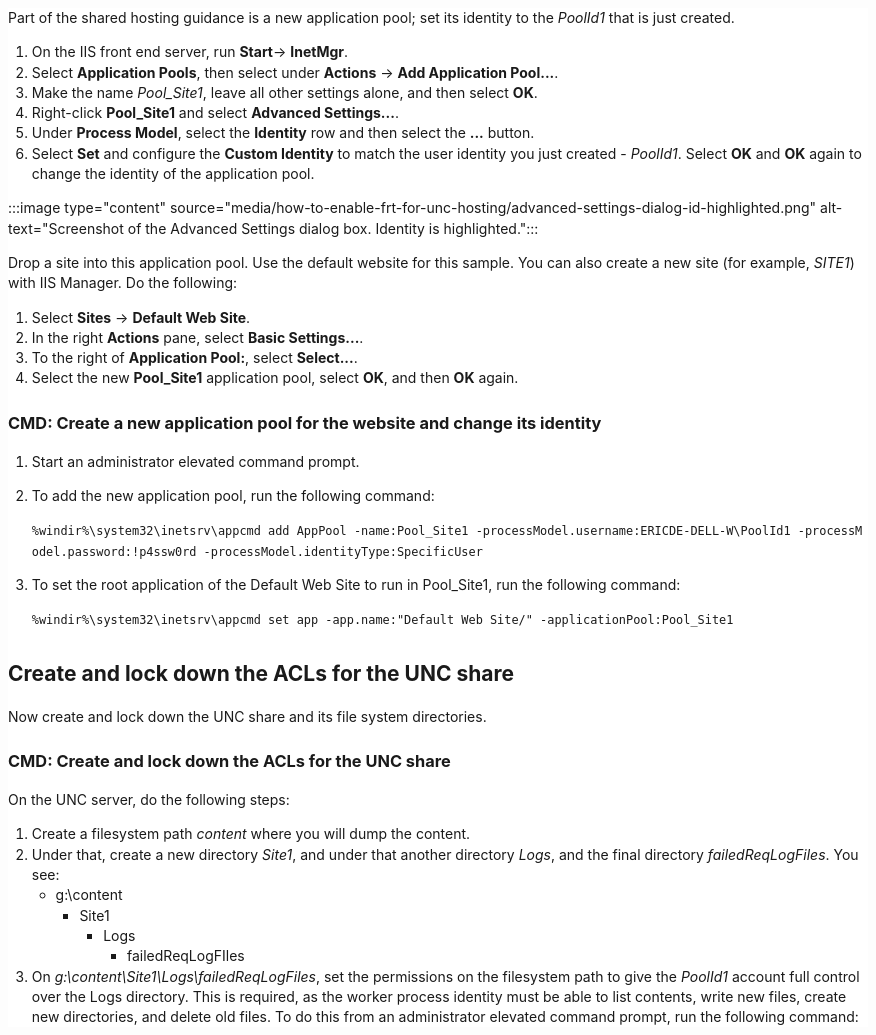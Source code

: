 Part of the shared hosting guidance is a new application pool; set its identity to the _PoolId1_ that is just created.

1. On the IIS front end server, run **Start**-> **InetMgr**.
1. Select **Application Pools**, then select under **Actions** -> **Add Application Pool...**.
1. Make the name _Pool\_Site1_, leave all other settings alone, and then select **OK**.
1. Right-click **Pool\_Site1** and select **Advanced Settings...**.
1. Under **Process Model**, select the **Identity** row and then select the **...** button.
1. Select **Set** and configure the **Custom Identity** to match the user identity you just created - _PoolId1_. Select **OK** and **OK** again to change the identity of the application pool.

:::image type="content" source="media/how-to-enable-frt-for-unc-hosting/advanced-settings-dialog-id-highlighted.png" alt-text="Screenshot of the Advanced Settings dialog box. Identity is highlighted.":::

Drop a site into this application pool. Use the default website for this sample. You can also create a new site (for example, _SITE1_) with IIS Manager. Do the following:

1. Select **Sites** -> **Default Web Site**.
2. In the right **Actions** pane, select **Basic Settings...**.
3. To the right of **Application Pool:**, select **Select...**.
4. Select the new **Pool\_Site1** application pool, select **OK**, and then **OK** again.

### CMD: Create a new application pool for the website and change its identity

1. Start an administrator elevated command prompt.
1. To add the new application pool, run the following command:  

    ```console
    %windir%\system32\inetsrv\appcmd add AppPool -name:Pool_Site1 -processModel.username:ERICDE-DELL-W\PoolId1 -processModel.password:!p4ssw0rd -processModel.identityType:SpecificUser
    ```

1. To set the root application of the Default Web Site to run in Pool\_Site1, run the following command:

    ```console
    %windir%\system32\inetsrv\appcmd set app -app.name:"Default Web Site/" -applicationPool:Pool_Site1
    ```

## Create and lock down the ACLs for the UNC share

Now create and lock down the UNC share and its file system directories.

### CMD: Create and lock down the ACLs for the UNC share

On the UNC server, do the following steps:

1. Create a filesystem path _content_ where you will dump the content.
1. Under that, create a new directory _Site1_, and under that another directory _Logs_, and the final directory _failedReqLogFiles_. You see:
    - g:\content
        - Site1
            - Logs
                - failedReqLogFIles
1. On _g:\content\Site1\Logs\failedReqLogFiles_, set the permissions on the filesystem path to give the _PoolId1_ account full control over the Logs directory. This is required, as the worker process identity must be able to list contents, write new files, create new directories, and delete old files. To do this from an administrator elevated command prompt, run the following command:  
